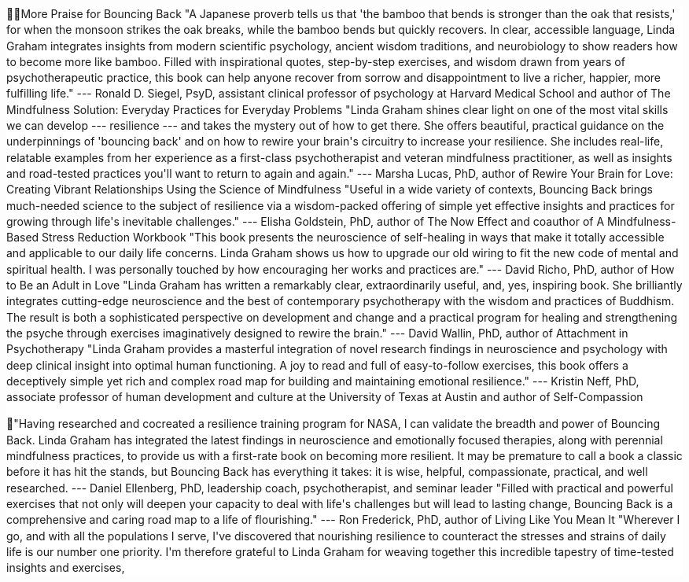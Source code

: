 More Praise for Bouncing Back "A Japanese proverb tells us that 'the
bamboo that bends is stronger than the oak that resists,' for when the
monsoon strikes the oak breaks, while the bamboo bends but quickly
recovers. In clear, accessible language, Linda Graham integrates
insights from modern scientific psychology, ancient wisdom traditions,
and neurobiology to show readers how to become more like bamboo. Filled
with inspirational quotes, step-by-step exercises, and wisdom drawn from
years of psychotherapeutic practice, this book can help anyone recover
from sorrow and disappointment to live a richer, happier, more
fulfilling life." --- Ronald D. Siegel, PsyD, assistant clinical
professor of psychology at Harvard Medical School and author of The
Mindfulness Solution: Everyday Practices for Everyday Problems "Linda
Graham shines clear light on one of the most vital skills we can develop
--- resilience --- and takes the mystery out of how to get there. She
offers beautiful, practical guidance on the underpinnings of 'bouncing
back' and on how to rewire your brain's circuitry to increase your
resilience. She includes real-life, relatable examples from her
experience as a first-class psychotherapist and veteran mindfulness
practitioner, as well as insights and road-tested practices you'll want
to return to again and again." --- Marsha Lucas, PhD, author of Rewire
Your Brain for Love: Creating Vibrant Relationships Using the Science of
Mindfulness "Useful in a wide variety of contexts, Bouncing Back brings
much-needed science to the subject of resilience via a wisdom-packed
offering of simple yet effective insights and practices for growing
through life's inevitable challenges." --- Elisha Goldstein, PhD, author
of The Now Effect and coauthor of A Mindfulness-Based Stress Reduction
Workbook "This book presents the neuroscience of self-healing in ways
that make it totally accessible and applicable to our daily life
concerns. Linda Graham shows us how to upgrade our old wiring to fit the
new code of mental and spiritual health. I was personally touched by how
encouraging her works and practices are." --- David Richo, PhD, author
of How to Be an Adult in Love "Linda Graham has written a remarkably
clear, extraordinarily useful, and, yes, inspiring book. She brilliantly
integrates cutting-edge neuroscience and the best of contemporary
psychotherapy with the wisdom and practices of Buddhism. The result is
both a sophisticated perspective on development and change and a
practical program for healing and strengthening the psyche through
exercises imaginatively designed to rewire the brain." --- David Wallin,
PhD, author of Attachment in Psychotherapy "Linda Graham provides a
masterful integration of novel research findings in neuroscience and
psychology with deep clinical insight into optimal human functioning. A
joy to read and full of easy-to-follow exercises, this book offers a
deceptively simple yet rich and complex road map for building and
maintaining emotional resilience." --- Kristin Neff, PhD, associate
professor of human development and culture at the University of Texas at
Austin and author of Self-Compassion

"Having researched and cocreated a resilience training program for NASA,
I can validate the breadth and power of Bouncing Back. Linda Graham has
integrated the latest findings in neuroscience and emotionally focused
therapies, along with perennial mindfulness practices, to provide us
with a first-rate book on becoming more resilient. It may be premature
to call a book a classic before it has hit the stands, but Bouncing Back
has everything it takes: it is wise, helpful, compassionate, practical,
and well researched. --- Daniel Ellenberg, PhD, leadership coach,
psychotherapist, and seminar leader "Filled with practical and powerful
exercises that not only will deepen your capacity to deal with life's
challenges but will lead to lasting change, Bouncing Back is a
comprehensive and caring road map to a life of flourishing." --- Ron
Frederick, PhD, author of Living Like You Mean It "Wherever I go, and
with all the populations I serve, I've discovered that nourishing
resilience to counteract the stresses and strains of daily life is our
number one priority. I'm therefore grateful to Linda Graham for weaving
together this incredible tapestry of time-tested insights and exercises,